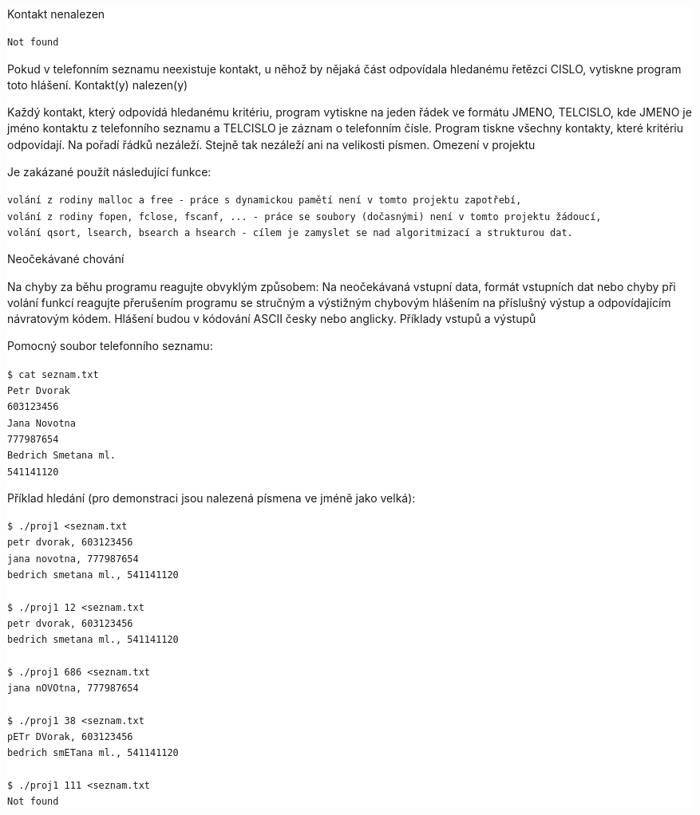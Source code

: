 Kontakt nenalezen

    Not found

Pokud v telefonním seznamu neexistuje kontakt, u něhož by nějaká část odpovídala hledanému řetězci CISLO, vytiskne program toto hlášení.
Kontakt(y) nalezen(y)

Každý kontakt, který odpovídá hledanému kritériu, program vytiskne na jeden řádek ve formátu JMENO, TELCISLO, kde JMENO je jméno kontaktu z telefonního seznamu a TELCISLO je záznam o telefonním čísle. Program tiskne všechny kontakty, které kritériu odpovídají. Na pořadí řádků nezáleží. Stejně tak nezáleží ani na velikosti písmen.
Omezení v projektu

Je zakázané použít následující funkce:

    volání z rodiny malloc a free - práce s dynamickou pamětí není v tomto projektu zapotřebí,
    volání z rodiny fopen, fclose, fscanf, ... - práce se soubory (dočasnými) není v tomto projektu žádoucí,
    volání qsort, lsearch, bsearch a hsearch - cílem je zamyslet se nad algoritmizací a strukturou dat.

Neočekávané chování

Na chyby za běhu programu reagujte obvyklým způsobem: Na neočekávaná vstupní data, formát vstupních dat nebo chyby při volání funkcí reagujte přerušením programu se stručným a výstižným chybovým hlášením na příslušný výstup a odpovídajícím návratovým kódem. Hlášení budou v kódování ASCII česky nebo anglicky.
Příklady vstupů a výstupů

Pomocný soubor telefonního seznamu:

    $ cat seznam.txt
    Petr Dvorak
    603123456
    Jana Novotna
    777987654
    Bedrich Smetana ml.
    541141120

Příklad hledání (pro demonstraci jsou nalezená písmena ve jméně jako velká):

    $ ./proj1 <seznam.txt
    petr dvorak, 603123456
    jana novotna, 777987654
    bedrich smetana ml., 541141120

    $ ./proj1 12 <seznam.txt
    petr dvorak, 603123456
    bedrich smetana ml., 541141120

    $ ./proj1 686 <seznam.txt
    jana nOVOtna, 777987654

    $ ./proj1 38 <seznam.txt
    pETr DVorak, 603123456
    bedrich smETana ml., 541141120

    $ ./proj1 111 <seznam.txt
    Not found
